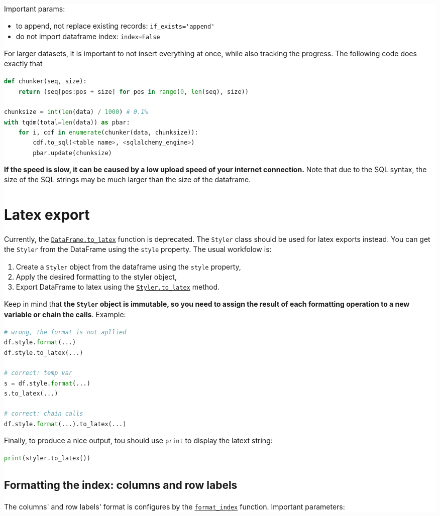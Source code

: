 Important params:

- to append, not replace existing records: `if_exists='append'`
- do not import dataframe index: `index=False`

For larger datasets, it is important to not insert everything at once, while also tracking the progress. The following code does exactly that

```python
def chunker(seq, size):
    return (seq[pos:pos + size] for pos in range(0, len(seq), size))

chunksize = int(len(data) / 1000) # 0.1%
with tqdm(total=len(data)) as pbar:
    for i, cdf in enumerate(chunker(data, chunksize)):
        cdf.to_sql(<table name>, <sqlalchemy_engine>)
        pbar.update(chunksize)
```
**If the speed is slow, it can be caused by a low upload speed of your internet connection.** Note that due to the SQL syntax, the size of the SQL strings may be much larger than the size of the dataframe.



# Latex export
Currently, the [`DataFrame.to_latex`](https://pandas.pydata.org/docs/reference/api/pandas.DataFrame.to_latex.html) function is deprecated. The `Styler` class should be used for latex exports instead. You can get the `Styler` from the DataFrame using the `style` property. The usual workfolow is:

1. Create a `Styler` object from the dataframe using the `style` property,
1. Apply the desired formatting to the styler object,
1. Export DataFrame to latex using the [`Styler.to_latex`](https://pandas.pydata.org/docs/dev/reference/api/pandas.io.formats.style.Styler.to_latex.html) method.

Keep in mind that **the `Styler` object is immutable, so you need to assign the result of each formatting operation to a new variable or chain the calls**. Example:
```Python
# wrong, the format is not apllied
df.style.format(...)
df.style.to_latex(...)

# correct: temp var
s = df.style.format(...)
s.to_latex(...)

# correct: chain calls
df.style.format(...).to_latex(...)
```

Finally, to produce a nice output, tou should use `print` to display the latext string:
```Python
print(styler.to_latex())
```

## Formatting the index: columns and row labels
The columns' and row labels' format is configures by the [`format_index`](https://pandas.pydata.org/docs/dev/reference/api/pandas.io.formats.style.Styler.format_index.html) function.
Important parameters:

